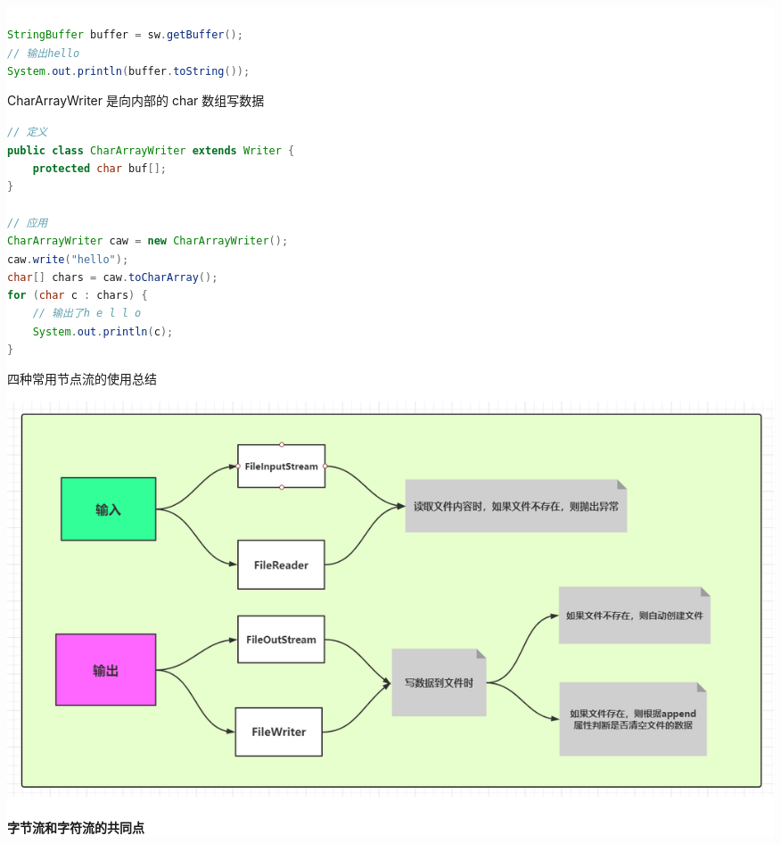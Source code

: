 ```java

StringBuffer buffer = sw.getBuffer();
// 输出hello
System.out.println(buffer.toString());
```

CharArrayWriter 是向内部的 char 数组写数据

```java
// 定义
public class CharArrayWriter extends Writer {
    protected char buf[];
}

// 应用 
CharArrayWriter caw = new CharArrayWriter();
caw.write("hello");
char[] chars = caw.toCharArray();
for (char c : chars) {
	// 输出了h e l l o
	System.out.println(c);
}
```

四种常用节点流的使用总结

![节点流总结](/images/20210224-节点流总结.png)  

#### 字节流和字符流的共同点
